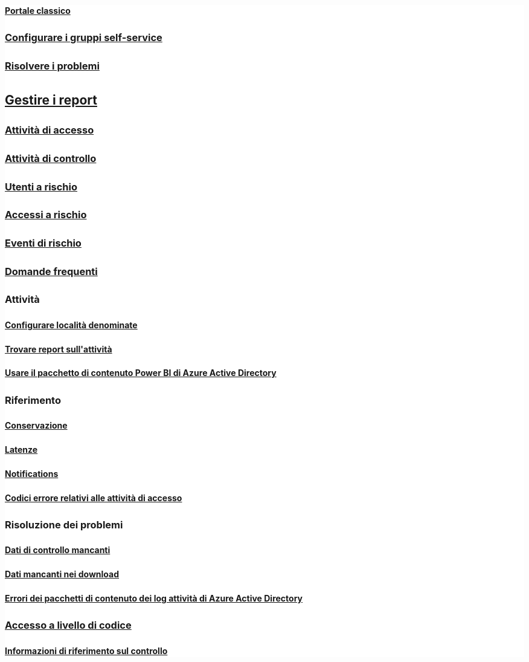 #### [Portale classico](active-directory-accessmanagement-groups-with-advanced-rules.md)
### [Configurare i gruppi self-service](active-directory-accessmanagement-self-service-group-management.md)
### [Risolvere i problemi](active-directory-accessmanagement-troubleshooting.md)

## [Gestire i report](active-directory-reporting-azure-portal.md)
### [Attività di accesso](active-directory-reporting-activity-sign-ins.md)
### [Attività di controllo](active-directory-reporting-activity-audit-logs.md)
### [Utenti a rischio](active-directory-reporting-security-user-at-risk.md)
### [Accessi a rischio](active-directory-reporting-security-risky-sign-ins.md)
### [Eventi di rischio](active-directory-reporting-risk-events.md)
### [Domande frequenti](active-directory-reporting-faq.md)
### Attività
#### [Configurare località denominate](active-directory-named-locations.md)
#### [Trovare report sull'attività](active-directory-reporting-migration.md)
#### [Usare il pacchetto di contenuto Power BI di Azure Active Directory](active-directory-reporting-power-bi-content-pack-how-to.md)
### Riferimento
#### [Conservazione](active-directory-reporting-retention.md)
#### [Latenze](active-directory-reporting-latencies-azure-portal.md)
#### [Notifications](active-directory-reporting-notifications.md)
#### [Codici errore relativi alle attività di accesso](active-directory-reporting-activity-sign-ins-errors.md)
### Risoluzione dei problemi
#### [Dati di controllo mancanti](active-directory-reporting-troubleshoot-missing-audit-data.md)
#### [Dati mancanti nei download](active-directory-reporting-troubleshoot-missing-data-download.md)
#### [Errori dei pacchetti di contenuto dei log attività di Azure Active Directory](active-directory-reporting-troubleshoot-content-pack.md)
### [Accesso a livello di codice](active-directory-reporting-api-getting-started-azure-portal.md)
#### [Informazioni di riferimento sul controllo](active-directory-reporting-api-audit-reference.md)